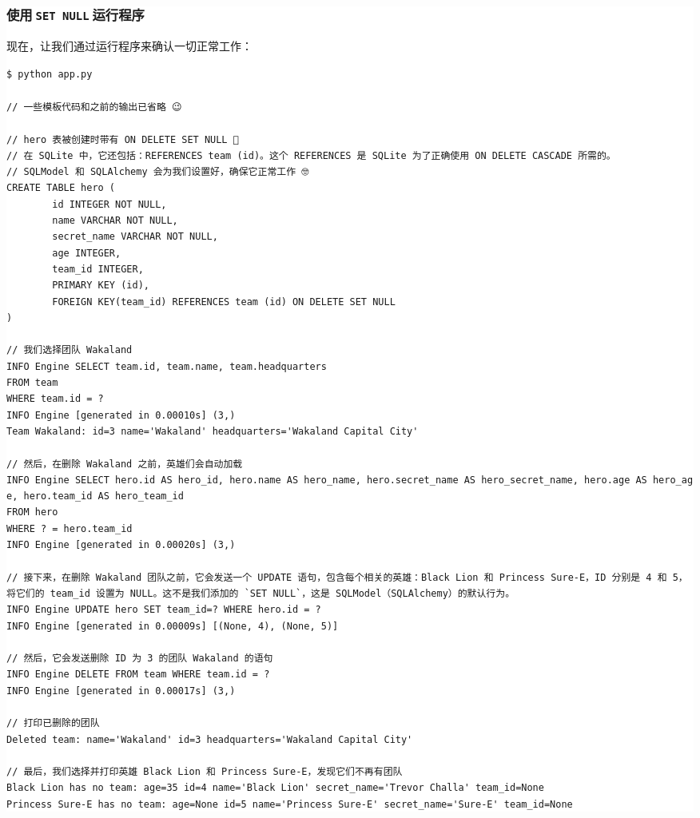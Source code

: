 ### 使用 `SET NULL` 运行程序

现在，让我们通过运行程序来确认一切正常工作：

<div class="termy">

```console
$ python app.py

// 一些模板代码和之前的输出已省略 😉

// hero 表被创建时带有 ON DELETE SET NULL 🎉
// 在 SQLite 中，它还包括：REFERENCES team (id)。这个 REFERENCES 是 SQLite 为了正确使用 ON DELETE CASCADE 所需的。
// SQLModel 和 SQLAlchemy 会为我们设置好，确保它正常工作 🤓
CREATE TABLE hero (
        id INTEGER NOT NULL,
        name VARCHAR NOT NULL,
        secret_name VARCHAR NOT NULL,
        age INTEGER,
        team_id INTEGER,
        PRIMARY KEY (id),
        FOREIGN KEY(team_id) REFERENCES team (id) ON DELETE SET NULL
)

// 我们选择团队 Wakaland
INFO Engine SELECT team.id, team.name, team.headquarters
FROM team
WHERE team.id = ?
INFO Engine [generated in 0.00010s] (3,)
Team Wakaland: id=3 name='Wakaland' headquarters='Wakaland Capital City'

// 然后，在删除 Wakaland 之前，英雄们会自动加载
INFO Engine SELECT hero.id AS hero_id, hero.name AS hero_name, hero.secret_name AS hero_secret_name, hero.age AS hero_age, hero.team_id AS hero_team_id
FROM hero
WHERE ? = hero.team_id
INFO Engine [generated in 0.00020s] (3,)

// 接下来，在删除 Wakaland 团队之前，它会发送一个 UPDATE 语句，包含每个相关的英雄：Black Lion 和 Princess Sure-E，ID 分别是 4 和 5，将它们的 team_id 设置为 NULL。这不是我们添加的 `SET NULL`，这是 SQLModel（SQLAlchemy）的默认行为。
INFO Engine UPDATE hero SET team_id=? WHERE hero.id = ?
INFO Engine [generated in 0.00009s] [(None, 4), (None, 5)]

// 然后，它会发送删除 ID 为 3 的团队 Wakaland 的语句
INFO Engine DELETE FROM team WHERE team.id = ?
INFO Engine [generated in 0.00017s] (3,)

// 打印已删除的团队
Deleted team: name='Wakaland' id=3 headquarters='Wakaland Capital City'

// 最后，我们选择并打印英雄 Black Lion 和 Princess Sure-E，发现它们不再有团队
Black Lion has no team: age=35 id=4 name='Black Lion' secret_name='Trevor Challa' team_id=None
Princess Sure-E has no team: age=None id=5 name='Princess Sure-E' secret_name='Sure-E' team_id=None
```
